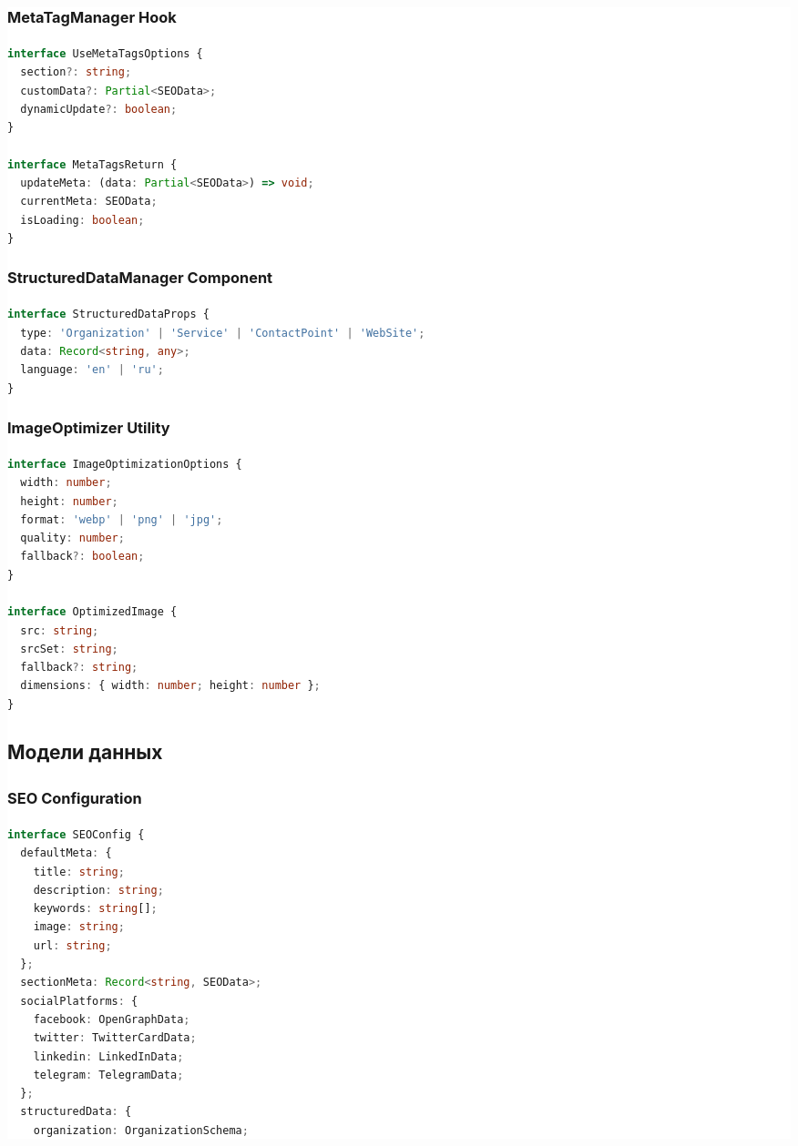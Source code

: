 ### MetaTagManager Hook
```typescript
interface UseMetaTagsOptions {
  section?: string;
  customData?: Partial<SEOData>;
  dynamicUpdate?: boolean;
}

interface MetaTagsReturn {
  updateMeta: (data: Partial<SEOData>) => void;
  currentMeta: SEOData;
  isLoading: boolean;
}
```

### StructuredDataManager Component
```typescript
interface StructuredDataProps {
  type: 'Organization' | 'Service' | 'ContactPoint' | 'WebSite';
  data: Record<string, any>;
  language: 'en' | 'ru';
}
```

### ImageOptimizer Utility
```typescript
interface ImageOptimizationOptions {
  width: number;
  height: number;
  format: 'webp' | 'png' | 'jpg';
  quality: number;
  fallback?: boolean;
}

interface OptimizedImage {
  src: string;
  srcSet: string;
  fallback?: string;
  dimensions: { width: number; height: number };
}
```

## Модели данных

### SEO Configuration
```typescript
interface SEOConfig {
  defaultMeta: {
    title: string;
    description: string;
    keywords: string[];
    image: string;
    url: string;
  };
  sectionMeta: Record<string, SEOData>;
  socialPlatforms: {
    facebook: OpenGraphData;
    twitter: TwitterCardData;
    linkedin: LinkedInData;
    telegram: TelegramData;
  };
  structuredData: {
    organization: OrganizationSchema;
```